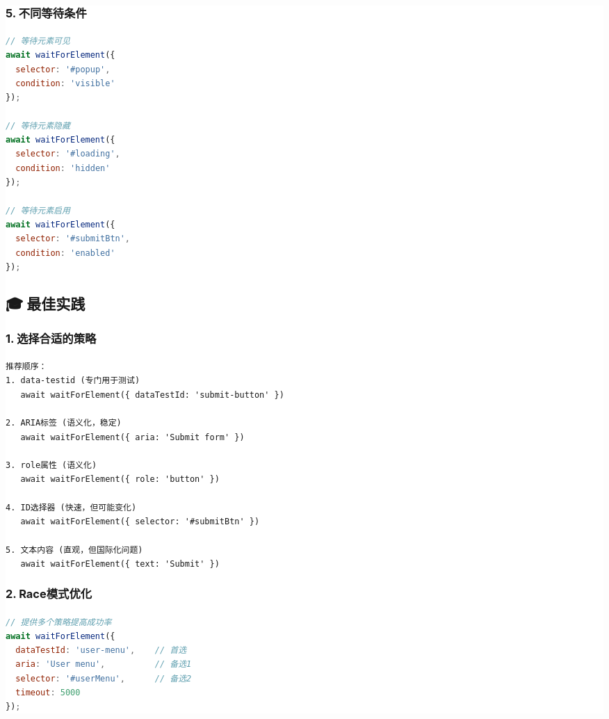 ### 5. 不同等待条件

```javascript
// 等待元素可见
await waitForElement({ 
  selector: '#popup', 
  condition: 'visible' 
});

// 等待元素隐藏
await waitForElement({ 
  selector: '#loading', 
  condition: 'hidden' 
});

// 等待元素启用
await waitForElement({ 
  selector: '#submitBtn', 
  condition: 'enabled' 
});
```

## 🎓 最佳实践

### 1. 选择合适的策略

```
推荐顺序：
1. data-testid (专门用于测试)
   await waitForElement({ dataTestId: 'submit-button' })

2. ARIA标签 (语义化，稳定)
   await waitForElement({ aria: 'Submit form' })

3. role属性 (语义化)
   await waitForElement({ role: 'button' })

4. ID选择器 (快速，但可能变化)
   await waitForElement({ selector: '#submitBtn' })

5. 文本内容 (直观，但国际化问题)
   await waitForElement({ text: 'Submit' })
```

### 2. Race模式优化

```javascript
// 提供多个策略提高成功率
await waitForElement({
  dataTestId: 'user-menu',    // 首选
  aria: 'User menu',          // 备选1
  selector: '#userMenu',      // 备选2
  timeout: 5000
});
```
